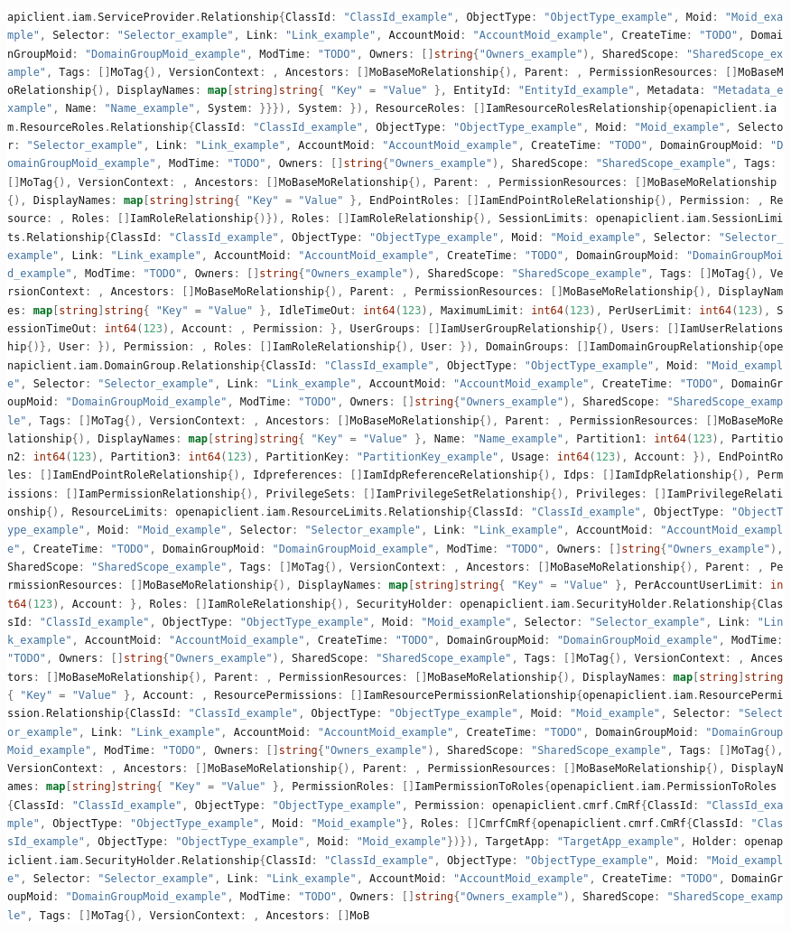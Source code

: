 ```go
apiclient.iam.ServiceProvider.Relationship{ClassId: "ClassId_example", ObjectType: "ObjectType_example", Moid: "Moid_example", Selector: "Selector_example", Link: "Link_example", AccountMoid: "AccountMoid_example", CreateTime: "TODO", DomainGroupMoid: "DomainGroupMoid_example", ModTime: "TODO", Owners: []string{"Owners_example"), SharedScope: "SharedScope_example", Tags: []MoTag{), VersionContext: , Ancestors: []MoBaseMoRelationship{), Parent: , PermissionResources: []MoBaseMoRelationship{), DisplayNames: map[string]string{ "Key" = "Value" }, EntityId: "EntityId_example", Metadata: "Metadata_example", Name: "Name_example", System: }}}), System: }), ResourceRoles: []IamResourceRolesRelationship{openapiclient.iam.ResourceRoles.Relationship{ClassId: "ClassId_example", ObjectType: "ObjectType_example", Moid: "Moid_example", Selector: "Selector_example", Link: "Link_example", AccountMoid: "AccountMoid_example", CreateTime: "TODO", DomainGroupMoid: "DomainGroupMoid_example", ModTime: "TODO", Owners: []string{"Owners_example"), SharedScope: "SharedScope_example", Tags: []MoTag{), VersionContext: , Ancestors: []MoBaseMoRelationship{), Parent: , PermissionResources: []MoBaseMoRelationship{), DisplayNames: map[string]string{ "Key" = "Value" }, EndPointRoles: []IamEndPointRoleRelationship{), Permission: , Resource: , Roles: []IamRoleRelationship{)}), Roles: []IamRoleRelationship{), SessionLimits: openapiclient.iam.SessionLimits.Relationship{ClassId: "ClassId_example", ObjectType: "ObjectType_example", Moid: "Moid_example", Selector: "Selector_example", Link: "Link_example", AccountMoid: "AccountMoid_example", CreateTime: "TODO", DomainGroupMoid: "DomainGroupMoid_example", ModTime: "TODO", Owners: []string{"Owners_example"), SharedScope: "SharedScope_example", Tags: []MoTag{), VersionContext: , Ancestors: []MoBaseMoRelationship{), Parent: , PermissionResources: []MoBaseMoRelationship{), DisplayNames: map[string]string{ "Key" = "Value" }, IdleTimeOut: int64(123), MaximumLimit: int64(123), PerUserLimit: int64(123), SessionTimeOut: int64(123), Account: , Permission: }, UserGroups: []IamUserGroupRelationship{), Users: []IamUserRelationship{)}, User: }), Permission: , Roles: []IamRoleRelationship{), User: }), DomainGroups: []IamDomainGroupRelationship{openapiclient.iam.DomainGroup.Relationship{ClassId: "ClassId_example", ObjectType: "ObjectType_example", Moid: "Moid_example", Selector: "Selector_example", Link: "Link_example", AccountMoid: "AccountMoid_example", CreateTime: "TODO", DomainGroupMoid: "DomainGroupMoid_example", ModTime: "TODO", Owners: []string{"Owners_example"), SharedScope: "SharedScope_example", Tags: []MoTag{), VersionContext: , Ancestors: []MoBaseMoRelationship{), Parent: , PermissionResources: []MoBaseMoRelationship{), DisplayNames: map[string]string{ "Key" = "Value" }, Name: "Name_example", Partition1: int64(123), Partition2: int64(123), Partition3: int64(123), PartitionKey: "PartitionKey_example", Usage: int64(123), Account: }), EndPointRoles: []IamEndPointRoleRelationship{), Idpreferences: []IamIdpReferenceRelationship{), Idps: []IamIdpRelationship{), Permissions: []IamPermissionRelationship{), PrivilegeSets: []IamPrivilegeSetRelationship{), Privileges: []IamPrivilegeRelationship{), ResourceLimits: openapiclient.iam.ResourceLimits.Relationship{ClassId: "ClassId_example", ObjectType: "ObjectType_example", Moid: "Moid_example", Selector: "Selector_example", Link: "Link_example", AccountMoid: "AccountMoid_example", CreateTime: "TODO", DomainGroupMoid: "DomainGroupMoid_example", ModTime: "TODO", Owners: []string{"Owners_example"), SharedScope: "SharedScope_example", Tags: []MoTag{), VersionContext: , Ancestors: []MoBaseMoRelationship{), Parent: , PermissionResources: []MoBaseMoRelationship{), DisplayNames: map[string]string{ "Key" = "Value" }, PerAccountUserLimit: int64(123), Account: }, Roles: []IamRoleRelationship{), SecurityHolder: openapiclient.iam.SecurityHolder.Relationship{ClassId: "ClassId_example", ObjectType: "ObjectType_example", Moid: "Moid_example", Selector: "Selector_example", Link: "Link_example", AccountMoid: "AccountMoid_example", CreateTime: "TODO", DomainGroupMoid: "DomainGroupMoid_example", ModTime: "TODO", Owners: []string{"Owners_example"), SharedScope: "SharedScope_example", Tags: []MoTag{), VersionContext: , Ancestors: []MoBaseMoRelationship{), Parent: , PermissionResources: []MoBaseMoRelationship{), DisplayNames: map[string]string{ "Key" = "Value" }, Account: , ResourcePermissions: []IamResourcePermissionRelationship{openapiclient.iam.ResourcePermission.Relationship{ClassId: "ClassId_example", ObjectType: "ObjectType_example", Moid: "Moid_example", Selector: "Selector_example", Link: "Link_example", AccountMoid: "AccountMoid_example", CreateTime: "TODO", DomainGroupMoid: "DomainGroupMoid_example", ModTime: "TODO", Owners: []string{"Owners_example"), SharedScope: "SharedScope_example", Tags: []MoTag{), VersionContext: , Ancestors: []MoBaseMoRelationship{), Parent: , PermissionResources: []MoBaseMoRelationship{), DisplayNames: map[string]string{ "Key" = "Value" }, PermissionRoles: []IamPermissionToRoles{openapiclient.iam.PermissionToRoles{ClassId: "ClassId_example", ObjectType: "ObjectType_example", Permission: openapiclient.cmrf.CmRf{ClassId: "ClassId_example", ObjectType: "ObjectType_example", Moid: "Moid_example"}, Roles: []CmrfCmRf{openapiclient.cmrf.CmRf{ClassId: "ClassId_example", ObjectType: "ObjectType_example", Moid: "Moid_example"})}), TargetApp: "TargetApp_example", Holder: openapiclient.iam.SecurityHolder.Relationship{ClassId: "ClassId_example", ObjectType: "ObjectType_example", Moid: "Moid_example", Selector: "Selector_example", Link: "Link_example", AccountMoid: "AccountMoid_example", CreateTime: "TODO", DomainGroupMoid: "DomainGroupMoid_example", ModTime: "TODO", Owners: []string{"Owners_example"), SharedScope: "SharedScope_example", Tags: []MoTag{), VersionContext: , Ancestors: []MoB
```